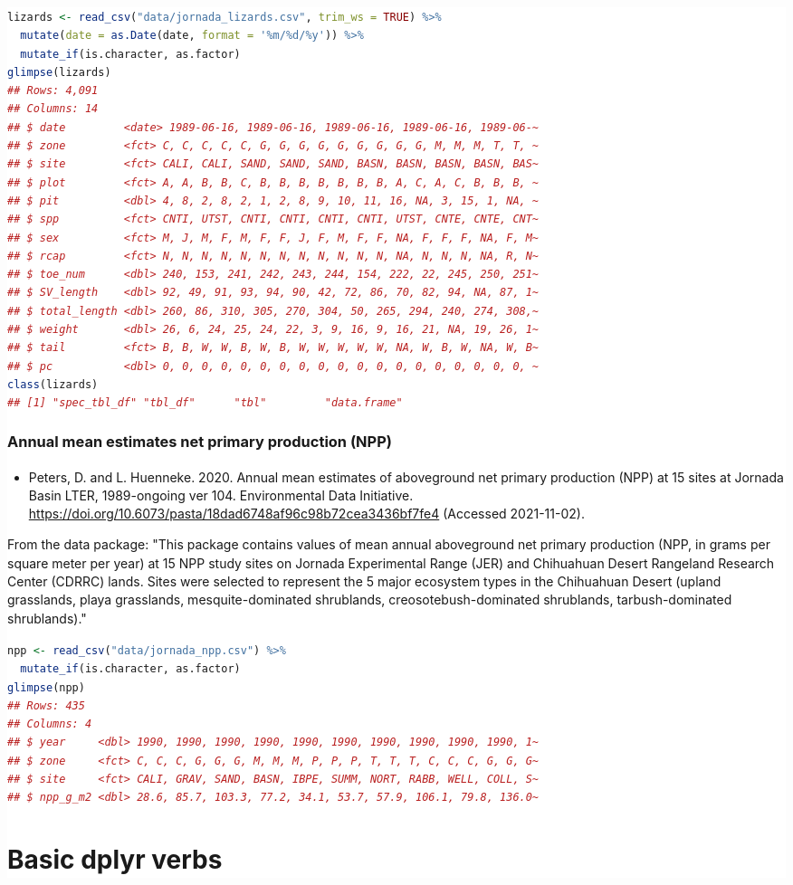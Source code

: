 
```r
lizards <- read_csv("data/jornada_lizards.csv", trim_ws = TRUE) %>% 
  mutate(date = as.Date(date, format = '%m/%d/%y')) %>% 
  mutate_if(is.character, as.factor)
glimpse(lizards)
## Rows: 4,091
## Columns: 14
## $ date         <date> 1989-06-16, 1989-06-16, 1989-06-16, 1989-06-16, 1989-06-~
## $ zone         <fct> C, C, C, C, C, G, G, G, G, G, G, G, G, G, M, M, M, T, T, ~
## $ site         <fct> CALI, CALI, SAND, SAND, SAND, BASN, BASN, BASN, BASN, BAS~
## $ plot         <fct> A, A, B, B, C, B, B, B, B, B, B, B, A, C, A, C, B, B, B, ~
## $ pit          <dbl> 4, 8, 2, 8, 2, 1, 2, 8, 9, 10, 11, 16, NA, 3, 15, 1, NA, ~
## $ spp          <fct> CNTI, UTST, CNTI, CNTI, CNTI, CNTI, UTST, CNTE, CNTE, CNT~
## $ sex          <fct> M, J, M, F, M, F, F, J, F, M, F, F, NA, F, F, F, NA, F, M~
## $ rcap         <fct> N, N, N, N, N, N, N, N, N, N, N, N, NA, N, N, N, NA, R, N~
## $ toe_num      <dbl> 240, 153, 241, 242, 243, 244, 154, 222, 22, 245, 250, 251~
## $ SV_length    <dbl> 92, 49, 91, 93, 94, 90, 42, 72, 86, 70, 82, 94, NA, 87, 1~
## $ total_length <dbl> 260, 86, 310, 305, 270, 304, 50, 265, 294, 240, 274, 308,~
## $ weight       <dbl> 26, 6, 24, 25, 24, 22, 3, 9, 16, 9, 16, 21, NA, 19, 26, 1~
## $ tail         <fct> B, B, W, W, B, W, B, W, W, W, W, W, NA, W, B, W, NA, W, B~
## $ pc           <dbl> 0, 0, 0, 0, 0, 0, 0, 0, 0, 0, 0, 0, 0, 0, 0, 0, 0, 0, 0, ~
class(lizards)
## [1] "spec_tbl_df" "tbl_df"      "tbl"         "data.frame"
```

### Annual mean estimates net primary production (NPP)

- Peters, D. and L. Huenneke. 2020. Annual mean estimates of aboveground net primary production (NPP) at 15 sites at Jornada Basin LTER, 1989-ongoing ver 104. Environmental Data Initiative. https://doi.org/10.6073/pasta/18dad6748af96c98b72cea3436bf7fe4 (Accessed 2021-11-02).

From the data package: "This package contains values of mean annual aboveground net primary production (NPP, in grams per square meter per year) at 15 NPP study sites on Jornada Experimental Range (JER) and Chihuahuan Desert Rangeland Research Center (CDRRC) lands. Sites were selected to represent the 5 major ecosystem types in the Chihuahuan Desert (upland grasslands, playa grasslands, mesquite-dominated shrublands, creosotebush-dominated shrublands, tarbush-dominated shrublands)."


```r
npp <- read_csv("data/jornada_npp.csv") %>% 
  mutate_if(is.character, as.factor)
glimpse(npp)
## Rows: 435
## Columns: 4
## $ year     <dbl> 1990, 1990, 1990, 1990, 1990, 1990, 1990, 1990, 1990, 1990, 1~
## $ zone     <fct> C, C, C, G, G, G, M, M, M, P, P, P, T, T, T, C, C, C, G, G, G~
## $ site     <fct> CALI, GRAV, SAND, BASN, IBPE, SUMM, NORT, RABB, WELL, COLL, S~
## $ npp_g_m2 <dbl> 28.6, 85.7, 103.3, 77.2, 34.1, 53.7, 57.9, 106.1, 79.8, 136.0~
```

# Basic dplyr verbs
